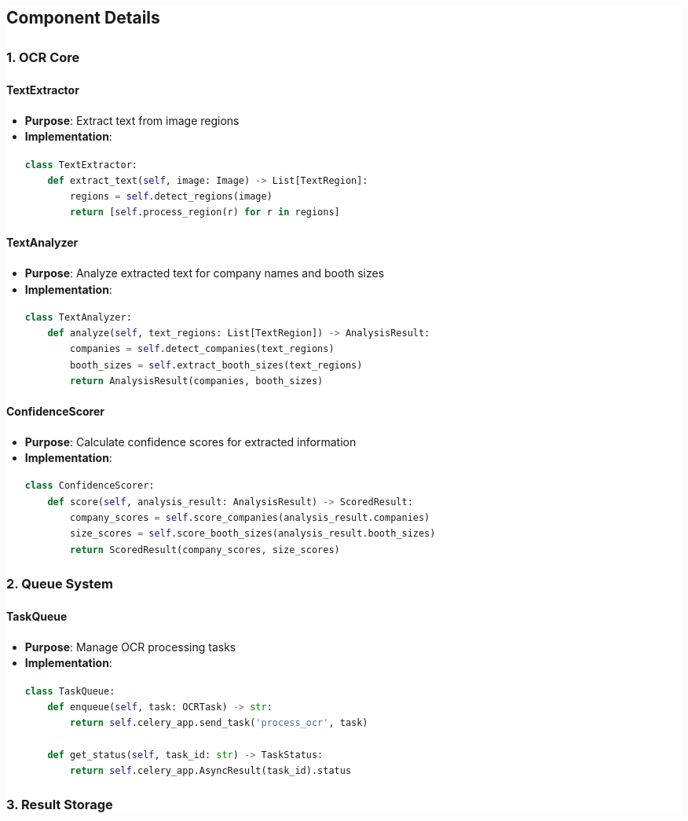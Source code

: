 ## Component Details

### 1. OCR Core

#### TextExtractor
- **Purpose**: Extract text from image regions
- **Implementation**:
  ```python
  class TextExtractor:
      def extract_text(self, image: Image) -> List[TextRegion]:
          regions = self.detect_regions(image)
          return [self.process_region(r) for r in regions]
  ```

#### TextAnalyzer
- **Purpose**: Analyze extracted text for company names and booth sizes
- **Implementation**:
  ```python
  class TextAnalyzer:
      def analyze(self, text_regions: List[TextRegion]) -> AnalysisResult:
          companies = self.detect_companies(text_regions)
          booth_sizes = self.extract_booth_sizes(text_regions)
          return AnalysisResult(companies, booth_sizes)
  ```

#### ConfidenceScorer
- **Purpose**: Calculate confidence scores for extracted information
- **Implementation**:
  ```python
  class ConfidenceScorer:
      def score(self, analysis_result: AnalysisResult) -> ScoredResult:
          company_scores = self.score_companies(analysis_result.companies)
          size_scores = self.score_booth_sizes(analysis_result.booth_sizes)
          return ScoredResult(company_scores, size_scores)
  ```

### 2. Queue System

#### TaskQueue
- **Purpose**: Manage OCR processing tasks
- **Implementation**:
  ```python
  class TaskQueue:
      def enqueue(self, task: OCRTask) -> str:
          return self.celery_app.send_task('process_ocr', task)
          
      def get_status(self, task_id: str) -> TaskStatus:
          return self.celery_app.AsyncResult(task_id).status
  ```

### 3. Result Storage
